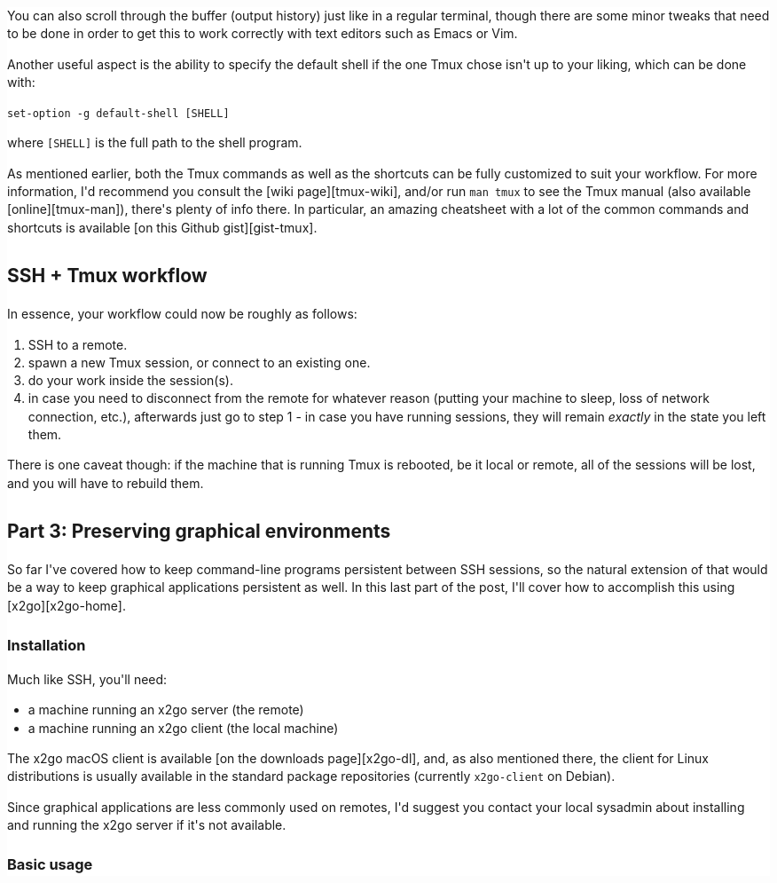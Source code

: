 You can also scroll through the buffer (output history) just like in a regular terminal, though there are some minor tweaks that need to be done in order to get this to work correctly with text editors such as Emacs or Vim.

Another useful aspect is the ability to specify the default shell if the one Tmux chose isn't up to your liking, which can be done with:

```plaintext
set-option -g default-shell [SHELL]
```

where `[SHELL]` is the full path to the shell program.

As mentioned earlier, both the Tmux commands as well as the shortcuts can be fully customized to suit your workflow.
For more information, I'd recommend you consult the [wiki page][tmux-wiki], and/or run `man tmux` to see the Tmux manual (also available [online][tmux-man]), there's plenty of info there.
In particular, an amazing cheatsheet with a lot of the common commands and shortcuts is available [on this Github gist][gist-tmux].

## SSH + Tmux workflow

In essence, your workflow could now be roughly as follows:

1. SSH to a remote.
2. spawn a new Tmux session, or connect to an existing one.
3. do your work inside the session(s).
4. in case you need to disconnect from the remote for whatever reason (putting your machine to sleep, loss of network connection, etc.), afterwards just go to step 1 - in case you have running sessions, they will remain _exactly_ in the state you left them.

There is one caveat though: if the machine that is running Tmux is rebooted, be it local or remote, all of the sessions will be lost, and you will have to rebuild them.

## Part 3: Preserving graphical environments

So far I've covered how to keep command-line programs persistent between SSH sessions, so the natural extension of that would be a way to keep graphical applications persistent as well.
In this last part of the post, I'll cover how to accomplish this using [x2go][x2go-home].

### Installation

Much like SSH, you'll need:

* a machine running an x2go server (the remote)
* a machine running an x2go client (the local machine)

The x2go macOS client is available [on the downloads page][x2go-dl], and, as also mentioned there, the client for Linux distributions is usually available in the standard package repositories (currently `x2go-client` on Debian).

Since graphical applications are less commonly used on remotes, I'd suggest you contact your local sysadmin about installing and running the x2go server if it's not available.

### Basic usage


[//]: # (top: for nice looking <kbd> tag)
[//]: # (middle two: for making italic captions below images and centering of <img> tags themselves)
[//]: # (last: make Firefox/Chromium not break images when printing to PDF)
[^ssh-machine]: in principle, you can connect to your own machine as well, but this is usually not that useful
[^ssh-key-blank]: keep in mind, if you leave it blank, and somebody gains access to your machine, they can then access the remote that the key corresponds to with zero effort
[^tmux-mouse]: see [this stackoverflow answer](https://stackoverflow.com/a/33336609)
[^sshfs-nonempty]: you can mount it in a non-empty directory as well, but this is not good practice since there may be collisions between the local and remote filenames
[^intranet]: there is usually a good reason for that, so I would not encourage you to use it for this purpose, unless you're absolutely sure that there won't be any serious ramifications, legal or otherwise
[^remote-note]: there are much more powerful remote mounting solutions such as [NFS][nfs-wiki] or [Samba][samba-wiki], but they're not as lightweight nor as simple to use as SSHFS
[screen-repo]: https://www.gnu.org/software/screen/
[tmux-wiki]: https://github.com/tmux/tmux/wiki
[homebrew]: https://brew.sh/
[rsync-wiki]: https://en.wikipedia.org/wiki/Rsync
[gist-tmux]: https://gist.github.com/MohamedAlaa/2961058
[sshfs-wiki]: https://en.wikipedia.org/wiki/SSHFS
[osx-fuse]: https://osxfuse.github.io/
[ubuntu-fstab]: https://help.ubuntu.com/community/Fstab#Options
[sshfs-hang]: https://github.com/libfuse/sshfs/issues/3
[sshfs-serverfault]: https://serverfault.com/a/639735
[x2go-home]: https://wiki.x2go.org/doku.php/start
[x2go-dl]: https://wiki.x2go.org/doku.php/download:start
[nfs-wiki]: https://en.wikipedia.org/wiki/Network_File_System
[samba-wiki]: https://en.wikipedia.org/wiki/Samba_(software)
[gh-cosmostat]: https://github.com/CosmoStat/Tutorials/issues/61
[x2go-roadmap]: https://wiki.x2go.org/doku.php/wiki:development:roadmap#prio_1_not_started_yet
[wsl-wiki]: https://en.wikipedia.org/wiki/Windows_Subsystem_for_Linux
[gh-issues]: https://github.com/JCGoran/jcgoran.github.io/issues
[randomart]: https://superuser.com/a/22541
[port-wiki]: https://en.wikipedia.org/wiki/Port_(computer_networking)
[ssh_config-man]: https://linux.die.net/man/5/ssh_config
[ssh-man]: https://linux.die.net/man/1/ssh
[tmux-man]: https://linux.die.net/man/1/tmux